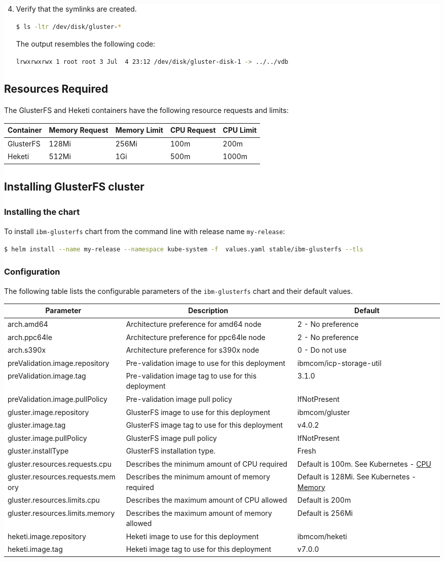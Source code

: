 4. Verify that the symlinks are created.

   ```bash
   $ ls -ltr /dev/disk/gluster-*
   ```

   The output resembles the following code:

   ```bash
   lrwxrwxrwx 1 root root 3 Jul  4 23:12 /dev/disk/gluster-disk-1 -> ../../vdb
   ```

## Resources Required

The GlusterFS and Heketi containers have the following resource requests and limits:

| Container | Memory Request | Memory Limit | CPU Request | CPU Limit |
| --------- | -------------- | ------------ | ----------- | --------- |
| GlusterFS | 128Mi          | 256Mi        | 100m        | 200m      |
| Heketi    | 512Mi          | 1Gi          | 500m        | 1000m     |

## Installing GlusterFS cluster

### Installing the chart

To install `ibm-glusterfs` chart from the command line with release name `my-release`:

```bash
$ helm install --name my-release --namespace kube-system -f  values.yaml stable/ibm-glusterfs --tls
```

### Configuration

The following table lists the configurable parameters of the `ibm-glusterfs` chart and their default values.

| Parameter                                | Description                                                  | Default                                                                                                                                              |
| ---------------------------------------- | ------------------------------------------------------------ | ---------------------------------------------------------------------------------------------------------------------------------------------------- |
| arch.amd64                               | Architecture preference for amd64 node                       | 2 - No preference                                                                                                                                    |
| arch.ppc64le                             | Architecture preference for ppc64le node                     | 2 - No preference                                                                                                                                    |
| arch.s390x                               | Architecture preference for s390x node                       | 0 - Do not use                                                                                                                                       |
| preValidation.image.repository           | Pre-validation image to use for this deployment              | ibmcom/icp-storage-util                                                                                                                              |
| preValidation.image.tag                  | Pre-validation image tag to use for this deployment          | 3.1.0                                                                                                                                                |
| preValidation.image.pullPolicy           | Pre-validation image pull policy                             | IfNotPresent                                                                                                                                         |
| gluster.image.repository                 | GlusterFS image to use for this deployment                   | ibmcom/gluster                                                                                                                                       |
| gluster.image.tag                        | GlusterFS image tag to use for this deployment               | v4.0.2                                                                                                                                               |
| gluster.image.pullPolicy                 | GlusterFS image pull policy                                  | IfNotPresent                                                                                                                                         |
| gluster.installType                      | GlusterFS installation type.                                 | Fresh                                                                                                                                                |
| gluster.resources.requests.cpu           | Describes the minimum amount of CPU required                 | Default is 100m. See Kubernetes - [CPU](https://kubernetes.io/docs/concepts/configuration/manage-compute-resources-container/#meaning-of-cpu)        |
| gluster.resources.requests.memory        | Describes the minimum amount of memory required              | Default is 128Mi. See Kubernetes - [Memory](https://kubernetes.io/docs/concepts/configuration/manage-compute-resources-container/#meaning-of-memory) |
| gluster.resources.limits.cpu             | Describes the maximum amount of CPU allowed                  | Default is 200m                                                                                                                                      |
| gluster.resources.limits.memory          | Describes the maximum amount of memory allowed               | Default is 256Mi                                                                                                                                     |
| heketi.image.repository                  | Heketi image to use for this deployment                      | ibmcom/heketi                                                                                                                                        |
| heketi.image.tag                         | Heketi image tag to use for this deployment                  | v7.0.0                                                                                                                                               |